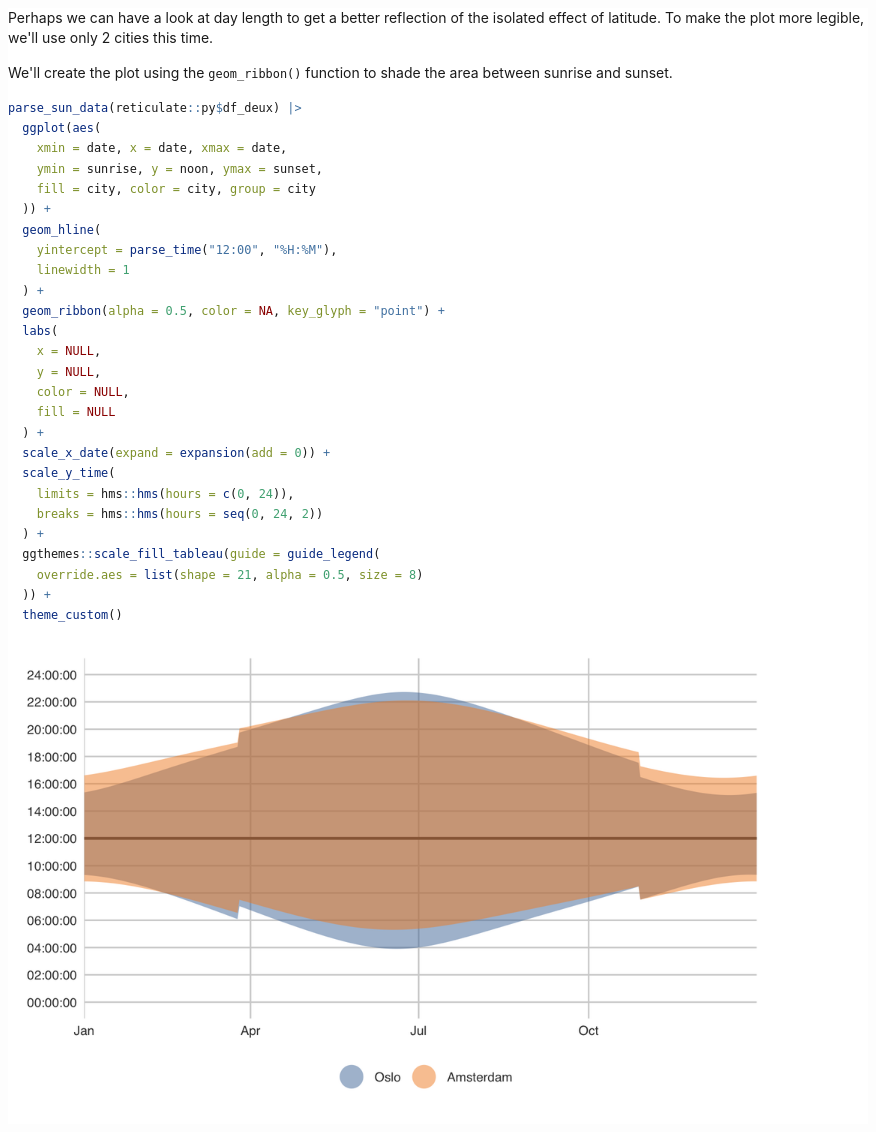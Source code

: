 Perhaps we can have a look at day length to get a better reflection of the isolated effect of latitude. To make the plot more legible, we'll use only 2 cities this time.

We'll create the plot using the `geom_ribbon()` function to shade the area between sunrise and sunset.

``` r
parse_sun_data(reticulate::py$df_deux) |>
  ggplot(aes(
    xmin = date, x = date, xmax = date,
    ymin = sunrise, y = noon, ymax = sunset,
    fill = city, color = city, group = city
  )) +
  geom_hline(
    yintercept = parse_time("12:00", "%H:%M"),
    linewidth = 1
  ) +
  geom_ribbon(alpha = 0.5, color = NA, key_glyph = "point") +
  labs(
    x = NULL,
    y = NULL,
    color = NULL,
    fill = NULL
  ) +
  scale_x_date(expand = expansion(add = 0)) +
  scale_y_time(
    limits = hms::hms(hours = c(0, 24)),
    breaks = hms::hms(hours = seq(0, 24, 2))
  ) +
  ggthemes::scale_fill_tableau(guide = guide_legend(
    override.aes = list(shape = 21, alpha = 0.5, size = 8)
  )) +
  theme_custom()
```

<img src="index.markdown_strict_files/figure-markdown_strict/plot-day-length-areas-1.png" width="768" />
